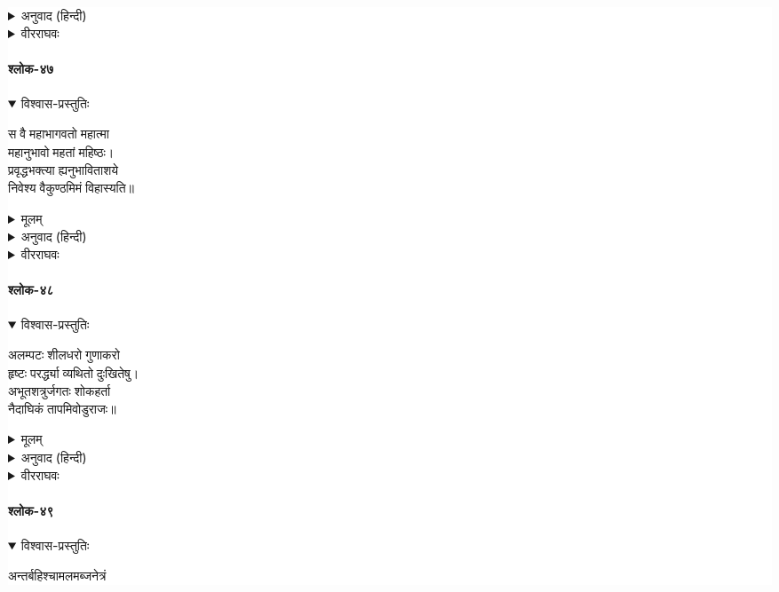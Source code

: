 <details><summary>अनुवाद (हिन्दी)</summary></details>

<details><summary>वीरराघवः</summary></details>

#### श्लोक-४७


<details open><summary>विश्वास-प्रस्तुतिः</summary>

स वै महाभागवतो महात्मा  
महानुभावो महतां महिष्ठः।  
प्रवृद्धभक्त्या ह्यनुभाविताशये  
निवेश्य वैकुण्ठमिमं विहास्यति॥
</details>

<details><summary>मूलम्</summary></details>

<details><summary>अनुवाद (हिन्दी)</summary></details>

<details><summary>वीरराघवः</summary></details>

#### श्लोक-४८


<details open><summary>विश्वास-प्रस्तुतिः</summary>

अलम्पटः शीलधरो गुणाकरो  
हृष्टः परर्द्ध्या व्यथितो दुःखितेषु।  
अभूतशत्रुर्जगतः शोकहर्ता  
नैदाघिकं तापमिवोडुराजः॥
</details>

<details><summary>मूलम्</summary></details>

<details><summary>अनुवाद (हिन्दी)</summary></details>

<details><summary>वीरराघवः</summary></details>

#### श्लोक-४९


<details open><summary>विश्वास-प्रस्तुतिः</summary>

अन्तर्बहिश्चामलमब्जनेत्रं  
